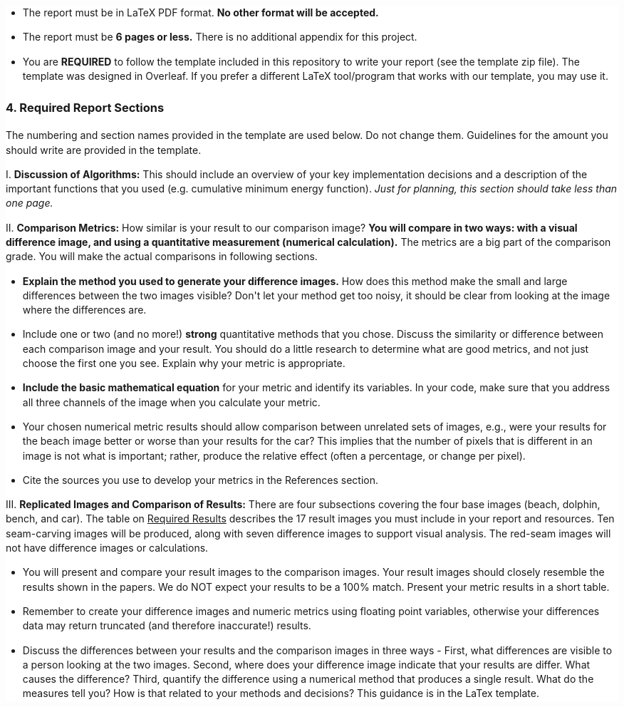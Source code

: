 - The report must be in LaTeX PDF format. **No other format will be accepted.**

- The report must be **6 pages or less.**  There is no additional appendix for this project.

- You are **REQUIRED** to follow the template included in this repository to write your report (see the template zip file). The template was designed in Overleaf. If you prefer a different LaTeX tool/program that works with our template, you may use it.

### 4. Required Report Sections
The numbering and section names provided in the template are used below. Do not change them. Guidelines for the amount you should write are provided in the template. 

I. **Discussion of Algorithms:** This should include an overview of your key implementation decisions and a description of the important functions that you used (e.g. cumulative minimum energy function).  *Just for planning, this section should take less than one page.*

II. **Comparison Metrics:** How similar is your result to our comparison image? **You will compare in two ways: with a visual difference image, and using a quantitative measurement (numerical calculation).**  The metrics are a big part of the comparison grade. You will make the actual comparisons in following sections.

- **Explain the method you used to generate your difference images.** How does this method make the small and large differences 
between the two images visible?  Don't let your method get too noisy, it should be clear from looking at the image where the differences are.

- Include one or two (and no more!) **strong** quantitative methods that you chose. Discuss the similarity or difference between each comparison image and your result. You should do a little research to determine what are good metrics, and not just choose the first one you see. Explain why your metric is appropriate. 

- **Include the basic mathematical equation** for your metric and identify its variables. In your code, make sure that you address all three channels of the image when you calculate your metric.

- Your chosen numerical metric results should allow comparison between unrelated sets of 
  images, e.g., were your results for the beach image better or worse than your results for the car? This implies that the number of pixels that is different in an image is not what is important; rather, produce the relative effect (often a percentage, or change per pixel). 

- Cite the sources you use to develop your metrics in the References section. 


III. **Replicated Images and Comparison of Results:** There are four subsections covering the four base images (beach, dolphin, bench, and car). The table on [Required Results](#1-required-results) describes the 17 result images you must include in your report and resources. Ten seam-carving images will be produced, along with seven difference images to support visual analysis. The red-seam images will not have difference images or calculations.
 
- You will present and compare your result images to the comparison images. Your result images should closely resemble the results shown in the papers. We do NOT expect your results to be a 100% match. Present your metric results in a short table.

- Remember to create your difference images and numeric metrics using floating point variables, otherwise your differences data may return truncated (and therefore inaccurate!) results.

- Discuss the differences between your results and the comparison images in three ways - First, what differences are visible to a person looking at the two images. Second, where does your difference image indicate that your results are differ. What causes the difference? Third, quantify the difference using a numerical method that produces a single result. What do the measures tell you? How is that related to your methods and decisions? This guidance is in the LaTex template.
